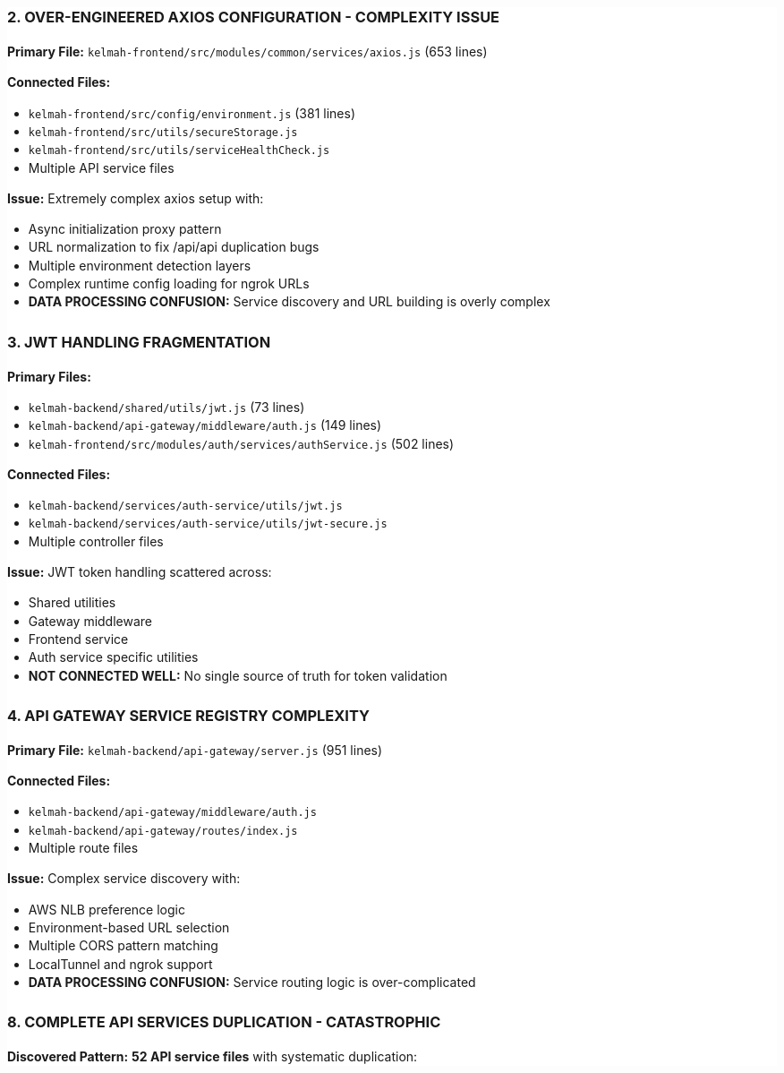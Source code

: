 ### **2. OVER-ENGINEERED AXIOS CONFIGURATION - COMPLEXITY ISSUE**
**Primary File:** `kelmah-frontend/src/modules/common/services/axios.js` (653 lines)

**Connected Files:**
- `kelmah-frontend/src/config/environment.js` (381 lines)
- `kelmah-frontend/src/utils/secureStorage.js`
- `kelmah-frontend/src/utils/serviceHealthCheck.js`
- Multiple API service files

**Issue:** Extremely complex axios setup with:
- Async initialization proxy pattern
- URL normalization to fix /api/api duplication bugs
- Multiple environment detection layers
- Complex runtime config loading for ngrok URLs
- **DATA PROCESSING CONFUSION:** Service discovery and URL building is overly complex

### **3. JWT HANDLING FRAGMENTATION**
**Primary Files:**
- `kelmah-backend/shared/utils/jwt.js` (73 lines)
- `kelmah-backend/api-gateway/middleware/auth.js` (149 lines)
- `kelmah-frontend/src/modules/auth/services/authService.js` (502 lines)

**Connected Files:**
- `kelmah-backend/services/auth-service/utils/jwt.js`
- `kelmah-backend/services/auth-service/utils/jwt-secure.js`
- Multiple controller files

**Issue:** JWT token handling scattered across:
- Shared utilities
- Gateway middleware
- Frontend service
- Auth service specific utilities
- **NOT CONNECTED WELL:** No single source of truth for token validation

### **4. API GATEWAY SERVICE REGISTRY COMPLEXITY**
**Primary File:** `kelmah-backend/api-gateway/server.js` (951 lines)

**Connected Files:**
- `kelmah-backend/api-gateway/middleware/auth.js`
- `kelmah-backend/api-gateway/routes/index.js`
- Multiple route files

**Issue:** Complex service discovery with:
- AWS NLB preference logic
- Environment-based URL selection
- Multiple CORS pattern matching
- LocalTunnel and ngrok support
- **DATA PROCESSING CONFUSION:** Service routing logic is over-complicated

### **8. COMPLETE API SERVICES DUPLICATION - CATASTROPHIC**
**Discovered Pattern:** **52 API service files** with systematic duplication:
